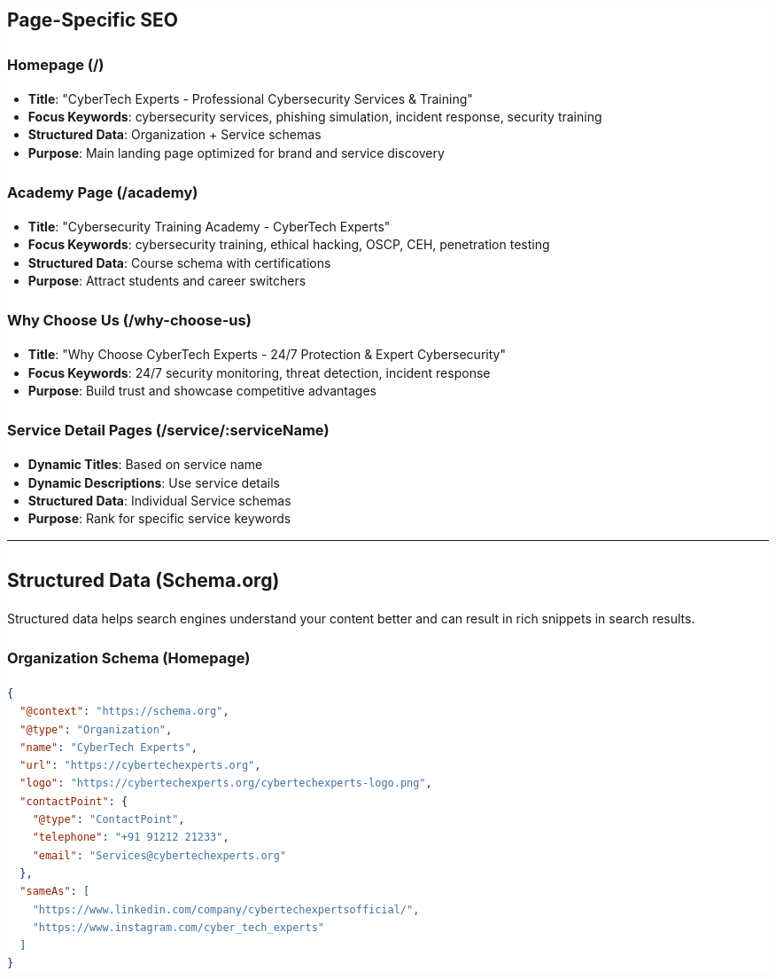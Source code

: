 
## Page-Specific SEO

### Homepage (/)

- **Title**: "CyberTech Experts - Professional Cybersecurity Services & Training"
- **Focus Keywords**: cybersecurity services, phishing simulation, incident response, security training
- **Structured Data**: Organization + Service schemas
- **Purpose**: Main landing page optimized for brand and service discovery

### Academy Page (/academy)

- **Title**: "Cybersecurity Training Academy - CyberTech Experts"
- **Focus Keywords**: cybersecurity training, ethical hacking, OSCP, CEH, penetration testing
- **Structured Data**: Course schema with certifications
- **Purpose**: Attract students and career switchers

### Why Choose Us (/why-choose-us)

- **Title**: "Why Choose CyberTech Experts - 24/7 Protection & Expert Cybersecurity"
- **Focus Keywords**: 24/7 security monitoring, threat detection, incident response
- **Purpose**: Build trust and showcase competitive advantages

### Service Detail Pages (/service/:serviceName)

- **Dynamic Titles**: Based on service name
- **Dynamic Descriptions**: Use service details
- **Structured Data**: Individual Service schemas
- **Purpose**: Rank for specific service keywords

---

## Structured Data (Schema.org)

Structured data helps search engines understand your content better and can result in rich snippets in search results.

### Organization Schema (Homepage)

```json
{
  "@context": "https://schema.org",
  "@type": "Organization",
  "name": "CyberTech Experts",
  "url": "https://cybertechexperts.org",
  "logo": "https://cybertechexperts.org/cybertechexperts-logo.png",
  "contactPoint": {
    "@type": "ContactPoint",
    "telephone": "+91 91212 21233",
    "email": "Services@cybertechexperts.org"
  },
  "sameAs": [
    "https://www.linkedin.com/company/cybertechexpertsofficial/",
    "https://www.instagram.com/cyber_tech_experts"
  ]
}
```
